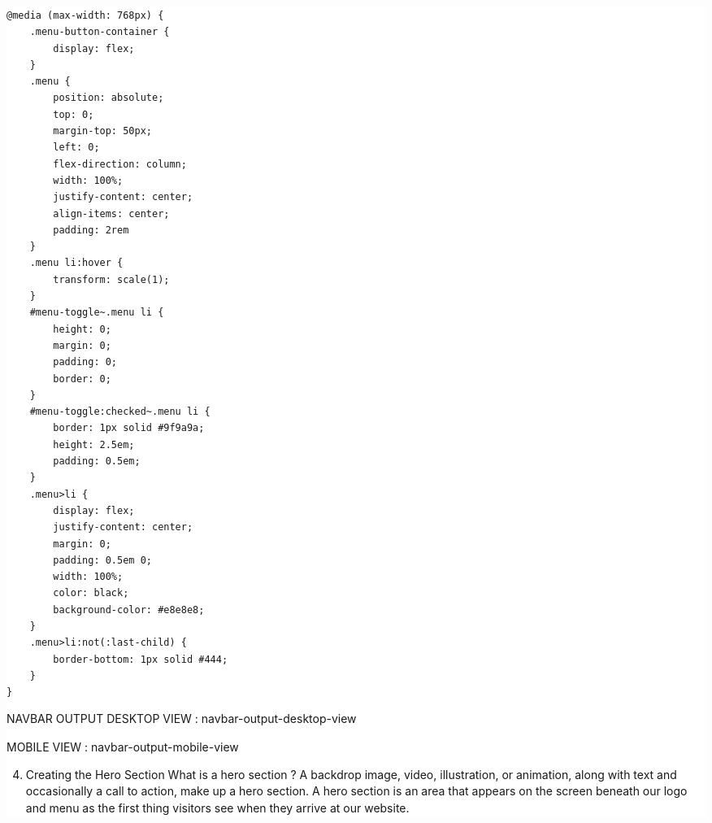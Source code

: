     @media (max-width: 768px) {
        .menu-button-container {
            display: flex;
        }
        .menu {
            position: absolute;
            top: 0;
            margin-top: 50px;
            left: 0;
            flex-direction: column;
            width: 100%;
            justify-content: center;
            align-items: center;
            padding: 2rem
        }
        .menu li:hover {
            transform: scale(1);
        }
        #menu-toggle~.menu li {
            height: 0;
            margin: 0;
            padding: 0;
            border: 0;
        }
        #menu-toggle:checked~.menu li {
            border: 1px solid #9f9a9a;
            height: 2.5em;
            padding: 0.5em;
        }
        .menu>li {
            display: flex;
            justify-content: center;
            margin: 0;
            padding: 0.5em 0;
            width: 100%;
            color: black;
            background-color: #e8e8e8;
        }
        .menu>li:not(:last-child) {
            border-bottom: 1px solid #444;
        }
    }
NAVBAR OUTPUT
DESKTOP VIEW :
navbar-output-desktop-view

MOBILE VIEW :
navbar-output-mobile-view

4. Creating the Hero Section
What is a hero section ?
A backdrop image, video, illustration, or animation, along with text and occasionally a call to action, make up a hero section. A hero section is an area that appears on the screen beneath our logo and menu as the first thing visitors see when they arrive at our website.
